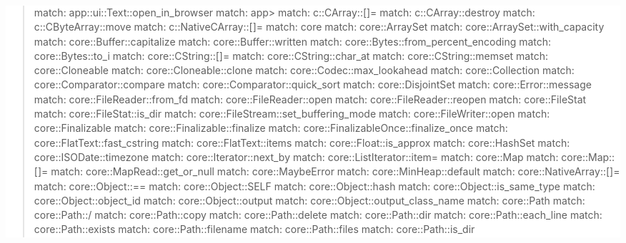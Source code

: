 > match: app::ui::Text::open_in_browser
> match: app>
> match: c::CArray::[]=
> match: c::CArray::destroy
> match: c::CByteArray::move
> match: c::NativeCArray::[]=
> match: core
> match: core::ArraySet
> match: core::ArraySet::with_capacity
> match: core::Buffer::capitalize
> match: core::Buffer::written
> match: core::Bytes::from_percent_encoding
> match: core::Bytes::to_i
> match: core::CString::[]=
> match: core::CString::char_at
> match: core::CString::memset
> match: core::Cloneable
> match: core::Cloneable::clone
> match: core::Codec::max_lookahead
> match: core::Collection
> match: core::Comparator::compare
> match: core::Comparator::quick_sort
> match: core::DisjointSet
> match: core::Error::message
> match: core::FileReader::from_fd
> match: core::FileReader::open
> match: core::FileReader::reopen
> match: core::FileStat
> match: core::FileStat::is_dir
> match: core::FileStream::set_buffering_mode
> match: core::FileWriter::open
> match: core::Finalizable
> match: core::Finalizable::finalize
> match: core::FinalizableOnce::finalize_once
> match: core::FlatText::fast_cstring
> match: core::FlatText::items
> match: core::Float::is_approx
> match: core::HashSet
> match: core::ISODate::timezone
> match: core::Iterator::next_by
> match: core::ListIterator::item=
> match: core::Map
> match: core::Map::[]=
> match: core::MapRead::get_or_null
> match: core::MaybeError
> match: core::MinHeap::default
> match: core::NativeArray::[]=
> match: core::Object::==
> match: core::Object::SELF
> match: core::Object::hash
> match: core::Object::is_same_type
> match: core::Object::object_id
> match: core::Object::output
> match: core::Object::output_class_name
> match: core::Path
> match: core::Path::/
> match: core::Path::copy
> match: core::Path::delete
> match: core::Path::dir
> match: core::Path::each_line
> match: core::Path::exists
> match: core::Path::filename
> match: core::Path::files
> match: core::Path::is_dir